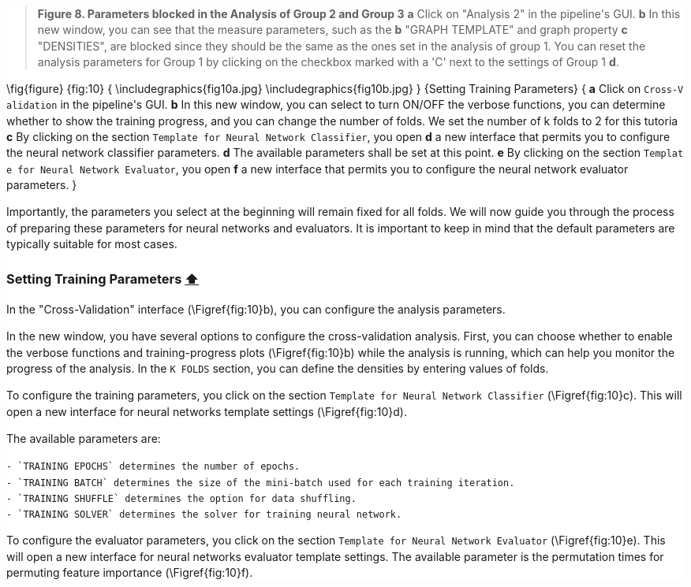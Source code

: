 > **Figure 8. Parameters blocked in the Analysis of Group 2 and Group 3**
> **a** Click on "Analysis 2" in the pipeline's GUI.
> 	**b** In this new window, you can see that the measure parameters, such as the **b** "GRAPH TEMPLATE" and graph property **c** "DENSITIES", are blocked since they should be the same as the ones set in the analysis of group 1. You can reset the analysis parameters for Group 1 by clicking on the checkbox marked with a 'C' next to the settings of Group 1 **d**.

\fig{figure}
	{fig:10}
	{
	\includegraphics{fig10a.jpg}
	\includegraphics{fig10b.jpg}
	}
	{Setting Training Parameters}
	{
	**a** Click on `Cross-Validation` in the pipeline's GUI.
	**b** In this new window, you can select to turn ON/OFF the verbose functions, you can determine whether to show the training progress, and you can change the number of folds.
 	We set the number of k folds to 2 for this tutoria
	**c** By clicking on the section `Template for Neural Network Classifier`, you open **d** a new interface that permits you to configure the neural network classifier parameters.
	**d** The available parameters shall be set at this point.
	**e** By clicking on the section `Template for Neural Network Evaluator`, you open **f** a new interface that permits you to configure the neural network evaluator parameters.
	}

Importantly, the parameters you select at the beginning will remain fixed for all folds. We will now guide you through the process of preparing these parameters for neural networks and evaluators. It is important to keep in mind that the default parameters are typically suitable for most cases.

<a id="Setting-Training-Parameters"></a>
### Setting Training Parameters  [⬆](#Table-of-Contents)

In the "Cross-Validation" interface (\Figref{fig:10}b), you can configure the analysis parameters.

In the new window, you have several options to configure the cross-validation analysis. First, you can choose whether to enable the verbose functions and training-progress plots (\Figref{fig:10}b) while the analysis is running, which can help you monitor the progress of the analysis. 
In the `K FOLDS` section, you can define the densities by entering values of folds.

To configure the training parameters, you click on the section `Template for Neural Network Classifier` (\Figref{fig:10}c). This will open a new interface for neural networks template settings (\Figref{fig:10}d). 

The available parameters are:

	- `TRAINING EPOCHS` determines the number of epochs.
	- `TRAINING BATCH` determines the size of the mini-batch used for each training iteration.
	- `TRAINING SHUFFLE` determines the option for data shuffling.
	- `TRAINING SOLVER` determines the solver for training neural network.


To configure the evaluator parameters, you click on the section `Template for Neural Network Evaluator` (\Figref{fig:10}e). This will open a new interface for neural networks evaluator template settings. 
The available parameter is the permutation times for permuting feature importance (\Figref{fig:10}f).
